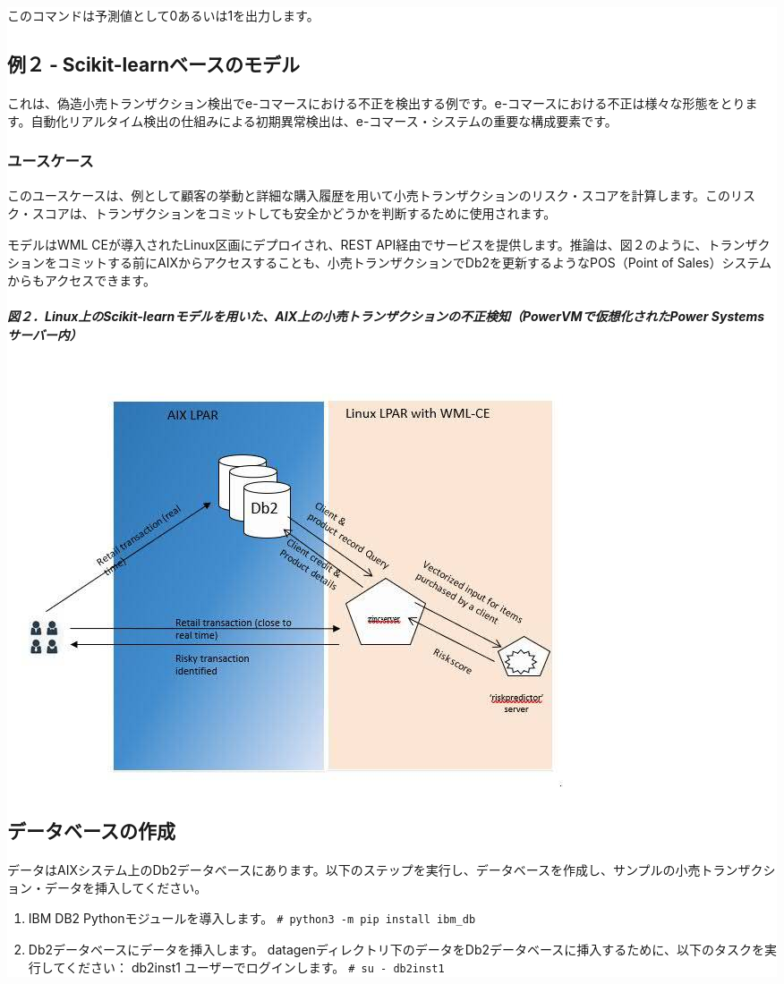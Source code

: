 このコマンドは予測値として0あるいは1を出力します。

## 例２ - Scikit-learnベースのモデル

これは、偽造小売トランザクション検出でe-コマースにおける不正を検出する例です。e-コマースにおける不正は様々な形態をとります。自動化リアルタイム検出の仕組みによる初期異常検出は、e-コマース・システムの重要な構成要素です。

### ユースケース

このユースケースは、例として顧客の挙動と詳細な購入履歴を用いて小売トランザクションのリスク・スコアを計算します。このリスク・スコアは、トランザクションをコミットしても安全かどうかを判断するために使用されます。

モデルはWML CEが導入されたLinux区画にデプロイされ、REST API経由でサービスを提供します。推論は、図２のように、トランザクションをコミットする前にAIXからアクセスすることも、小売トランザクションでDb2を更新するようなPOS（Point of Sales）システムからもアクセスできます。

##### 図２．Linux上のScikit-learnモデルを用いた、AIX上の小売トランザクションの不正検知（PowerVMで仮想化されたPower Systemsサーバー内）

![fig2](images/img2.jpg)

## データベースの作成

データはAIXシステム上のDb2データベースにあります。以下のステップを実行し、データベースを作成し、サンプルの小売トランザクション・データを挿入してください。

1. IBM DB2 Pythonモジュールを導入します。
   `# python3 -m pip install ibm_db`

1. Db2データベースにデータを挿入します。
   datagenディレクトリ下のデータをDb2データベースに挿入するために、以下のタスクを実行してください：
   db2inst1 ユーザーでログインします。
   `# su - db2inst1`
